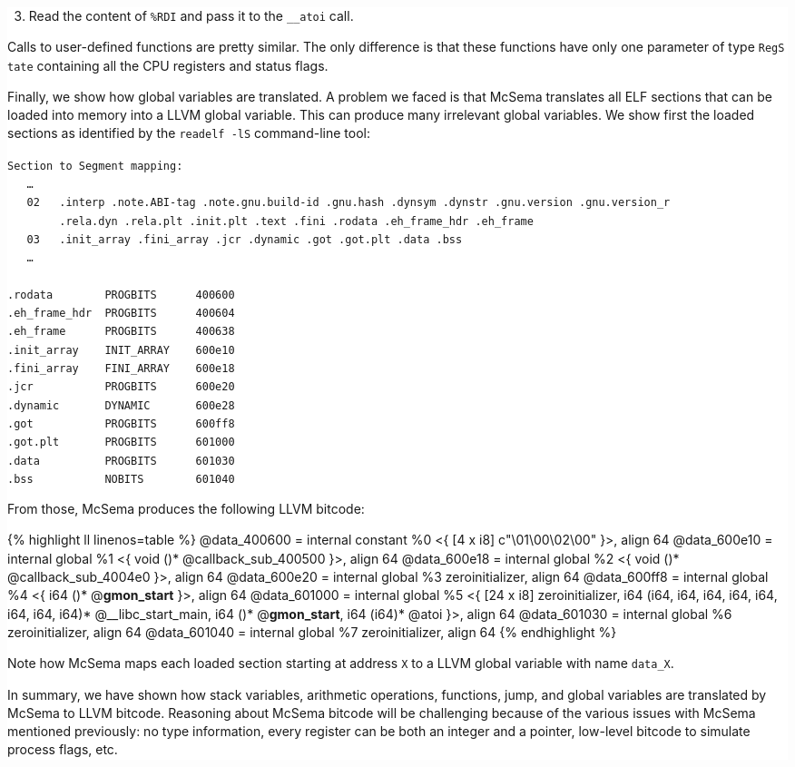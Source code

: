 3.	Read the content of `%RDI` and pass it to the `__atoi` call.

Calls to user-defined functions are pretty similar. The only
difference is that these functions have only one parameter of type
`RegState` containing all the CPU registers and status flags.

Finally, we show how global variables are translated. A problem we
faced is that McSema translates all ELF sections that can be loaded
into memory into a LLVM global variable. This can produce many
irrelevant global variables. We show first the loaded sections as
identified by the `readelf -lS` command-line tool:

```
Section to Segment mapping:
   …
   02   .interp .note.ABI-tag .note.gnu.build-id .gnu.hash .dynsym .dynstr .gnu.version .gnu.version_r
        .rela.dyn .rela.plt .init.plt .text .fini .rodata .eh_frame_hdr .eh_frame 
   03   .init_array .fini_array .jcr .dynamic .got .got.plt .data .bss
   …

.rodata        PROGBITS      400600
.eh_frame_hdr  PROGBITS      400604
.eh_frame      PROGBITS      400638
.init_array    INIT_ARRAY    600e10 
.fini_array    FINI_ARRAY    600e18 
.jcr           PROGBITS      600e20 
.dynamic       DYNAMIC       600e28 
.got           PROGBITS      600ff8 
.got.plt       PROGBITS      601000 
.data          PROGBITS      601030 
.bss           NOBITS        601040 

```

From those, McSema produces the following LLVM bitcode:

{% highlight ll linenos=table %}
  @data_400600 = internal constant %0 <{ [4 x i8] c"\01\00\02\00" }>, align 64
  @data_600e10 = internal global %1 <{ void ()* @callback_sub_400500 }>, align 64
  @data_600e18 = internal global %2 <{ void ()* @callback_sub_4004e0 }>, align 64
  @data_600e20 = internal global %3 zeroinitializer, align 64
  @data_600ff8 = internal global %4 <{ i64 ()* @__gmon_start__ }>, align 64
  @data_601000 = internal global %5 <{ [24 x i8] zeroinitializer, i64 (i64, i64, i64, i64, i64, i64, i64, i64)* 
  	                     @__libc_start_main, i64 ()* @__gmon_start__, i64 (i64)* @atoi }>, align 64
  @data_601030 = internal global %6 zeroinitializer, align 64
  @data_601040 = internal global %7 zeroinitializer, align 64
{% endhighlight %}

Note how McSema maps each loaded section starting at address `X` to a
LLVM global variable with name `data_X`.


In summary, we have shown how stack variables, arithmetic operations,
functions, jump, and global variables are translated by McSema to LLVM
bitcode. Reasoning about McSema bitcode will be challenging because of
the various issues with McSema mentioned previously: no type
information, every register can be both an integer and a pointer,
low-level bitcode to simulate process flags, etc. 
